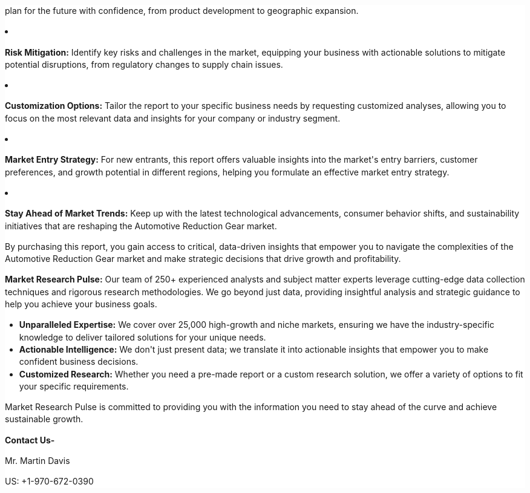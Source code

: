 plan for the future with confidence, from product development to geographic expansion.</p></li><li><p><strong>Risk Mitigation:</strong> Identify key risks and challenges in the market, equipping your business with actionable solutions to mitigate potential disruptions, from regulatory changes to supply chain issues.</p></li><li><p><strong>Customization Options:</strong> Tailor the report to your specific business needs by requesting customized analyses, allowing you to focus on the most relevant data and insights for your company or industry segment.</p></li><li><p><strong>Market Entry Strategy:</strong> For new entrants, this report offers valuable insights into the market's entry barriers, customer preferences, and growth potential in different regions, helping you formulate an effective market entry strategy.</p></li><li><p><strong>Stay Ahead of Market Trends:</strong> Keep up with the latest technological advancements, consumer behavior shifts, and sustainability initiatives that are reshaping the Automotive Reduction Gear market.</p></li></ol><p>By purchasing this report, you gain access to critical, data-driven insights that empower you to navigate the complexities of the Automotive Reduction Gear market and make strategic decisions that drive growth and profitability.</p><p><strong>Market Research Pulse:</strong>&nbsp;Our team of 250+ experienced analysts and subject matter experts leverage cutting-edge data collection techniques and rigorous research methodologies. We go beyond just data, providing insightful analysis and strategic guidance to help you achieve your business goals.</p><ul><li><strong>Unparalleled Expertise:</strong>&nbsp;We cover over 25,000 high-growth and niche markets, ensuring we have the industry-specific knowledge to deliver tailored solutions for your unique needs.</li><li><strong>Actionable Intelligence:</strong>&nbsp;We don't just present data; we translate it into actionable insights that empower you to make confident business decisions.</li><li><strong>Customized Research:</strong>&nbsp;Whether you need a pre-made report or a custom research solution, we offer a variety of options to fit your specific requirements.</li></ul><p>Market Research Pulse is committed to providing you with the information you need to stay ahead of the curve and achieve sustainable growth.</p><p><strong>Contact Us-</strong></p><p>Mr. Martin Davis</p><p>US: +1-970-672-0390</p>
